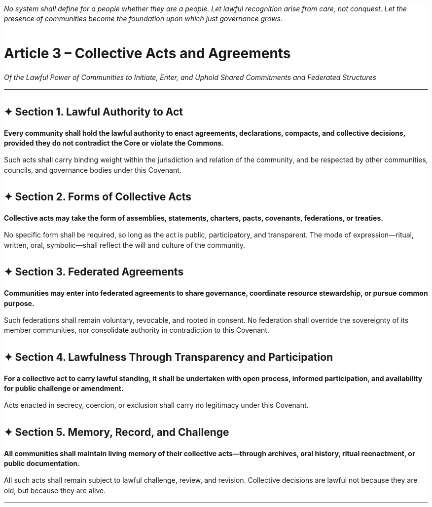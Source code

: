 _No system shall define for a people whether they are a people. Let lawful recognition arise from care, not conquest. Let the presence of communities become the foundation upon which just governance grows._

# Article 3 – Collective Acts and Agreements

_Of the Lawful Power of Communities to Initiate, Enter, and Uphold Shared Commitments and Federated Structures_

---
## ✦ Section 1. Lawful Authority to Act

**Every community shall hold the lawful authority to enact agreements, declarations, compacts, and collective decisions, provided they do not contradict the Core or violate the Commons.** 

Such acts shall carry binding weight within the jurisdiction and relation of the community, and be respected by other communities, councils, and governance bodies under this Covenant.

## ✦ Section 2. Forms of Collective Acts

**Collective acts may take the form of assemblies, statements, charters, pacts, covenants, federations, or treaties.** 

No specific form shall be required, so long as the act is public, participatory, and transparent. The mode of expression—ritual, written, oral, symbolic—shall reflect the will and culture of the community.

## ✦ Section 3. Federated Agreements

**Communities may enter into federated agreements to share governance, coordinate resource stewardship, or pursue common purpose.** 

Such federations shall remain voluntary, revocable, and rooted in consent. No federation shall override the sovereignty of its member communities, nor consolidate authority in contradiction to this Covenant.

## ✦ Section 4. Lawfulness Through Transparency and Participation

**For a collective act to carry lawful standing, it shall be undertaken with open process, informed participation, and availability for public challenge or amendment.** 

Acts enacted in secrecy, coercion, or exclusion shall carry no legitimacy under this Covenant.

## ✦ Section 5. Memory, Record, and Challenge

**All communities shall maintain living memory of their collective acts—through archives, oral history, ritual reenactment, or public documentation.** 

All such acts shall remain subject to lawful challenge, review, and revision. Collective decisions are lawful not because they are old, but because they are alive.

---